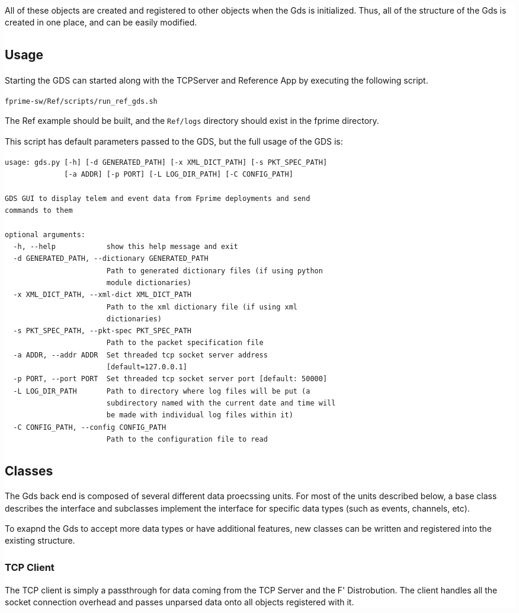 All of these objects are created and registered to other objects when the Gds 
is initialized. Thus, all of the structure of the Gds is created in one place, 
and can be easily modified.

## Usage
Starting the GDS can started along with the TCPServer and Reference App by executing the following script.
```
fprime-sw/Ref/scripts/run_ref_gds.sh
```
The Ref example should be built, and the `Ref/logs` directory should exist in the fprime directory.

This script has default parameters passed to the GDS, but the full usage of the GDS is: 
```
usage: gds.py [-h] [-d GENERATED_PATH] [-x XML_DICT_PATH] [-s PKT_SPEC_PATH]
              [-a ADDR] [-p PORT] [-L LOG_DIR_PATH] [-C CONFIG_PATH]

GDS GUI to display telem and event data from Fprime deployments and send
commands to them

optional arguments:
  -h, --help            show this help message and exit
  -d GENERATED_PATH, --dictionary GENERATED_PATH
                        Path to generated dictionary files (if using python
                        module dictionaries)
  -x XML_DICT_PATH, --xml-dict XML_DICT_PATH
                        Path to the xml dictionary file (if using xml
                        dictionaries)
  -s PKT_SPEC_PATH, --pkt-spec PKT_SPEC_PATH
                        Path to the packet specification file
  -a ADDR, --addr ADDR  Set threaded tcp socket server address
                        [default=127.0.0.1]
  -p PORT, --port PORT  Set threaded tcp socket server port [default: 50000]
  -L LOG_DIR_PATH       Path to directory where log files will be put (a
                        subdirectory named with the current date and time will
                        be made with individual log files within it)
  -C CONFIG_PATH, --config CONFIG_PATH
                        Path to the configuration file to read
```

## Classes
The Gds back end is composed of several different data proecssing units. For 
most of the units described below, a base class describes the interface and 
subclasses implement the interface for specific data types (such as events,
channels, etc).

To exapnd the Gds to accept more data types or have additional features, new classes 
can be written and registered into the existing structure.

### TCP Client
The TCP client is simply a passthrough for data coming from the TCP Server and 
the F' Distrobution. The client handles all the socket connection overhead and 
passes unparsed data onto all objects registered with it.
